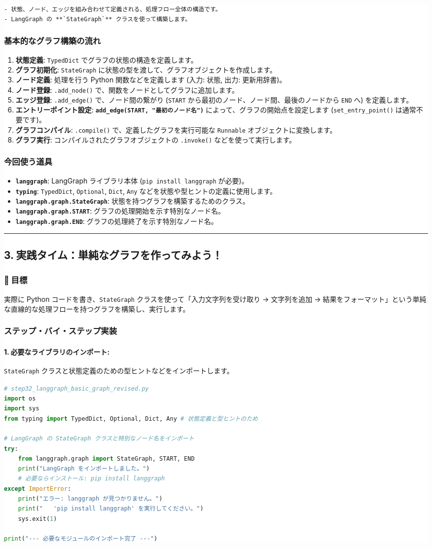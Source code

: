     - 状態、ノード、エッジを組み合わせて定義される、処理フロー全体の構造です。
    - LangGraph の **`StateGraph`** クラスを使って構築します。

### 基本的なグラフ構築の流れ

1.  **状態定義**: `TypedDict` でグラフの状態の構造を定義します。
2.  **グラフ初期化**: `StateGraph` に状態の型を渡して、グラフオブジェクトを作成します。
3.  **ノード定義**: 処理を行う Python 関数などを定義します (入力: 状態, 出力: 更新用辞書)。
4.  **ノード登録**: `.add_node()` で、関数をノードとしてグラフに追加します。
5.  **エッジ登録**: `.add_edge()` で、ノード間の繋がり (`START` から最初のノード、ノード間、最後のノードから `END` へ) を定義します。
6.  **エントリーポイント設定**: **`add_edge(START, "最初のノード名")`** によって、グラフの開始点を設定します (`set_entry_point()` は通常不要です)。
7.  **グラフコンパイル**: `.compile()` で、定義したグラフを実行可能な `Runnable` オブジェクトに変換します。
8.  **グラフ実行**: コンパイルされたグラフオブジェクトの `.invoke()` などを使って実行します。

### 今回使う道具

- **`langgraph`**: LangGraph ライブラリ本体 (`pip install langgraph` が必要)。
- **`typing`**: `TypedDict`, `Optional`, `Dict`, `Any` などを状態や型ヒントの定義に使用します。
- **`langgraph.graph.StateGraph`**: 状態を持つグラフを構築するためのクラス。
- **`langgraph.graph.START`**: グラフの処理開始を示す特別なノード名。
- **`langgraph.graph.END`**: グラフの処理終了を示す特別なノード名。

---

## 3. 実践タイム：単純なグラフを作ってみよう！

### 🎯 目標

実際に Python コードを書き、`StateGraph` クラスを使って「入力文字列を受け取り → 文字列を追加 → 結果をフォーマット」という単純な直線的な処理フローを持つグラフを構築し、実行します。

### ステップ・バイ・ステップ実装

#### 1. 必要なライブラリのインポート:

`StateGraph` クラスと状態定義のための型ヒントなどをインポートします。

```python
# step32_langgraph_basic_graph_revised.py
import os
import sys
from typing import TypedDict, Optional, Dict, Any # 状態定義と型ヒントのため

# LangGraph の StateGraph クラスと特別なノード名をインポート
try:
    from langgraph.graph import StateGraph, START, END
    print("LangGraph をインポートしました。")
    # 必要ならインストール: pip install langgraph
except ImportError:
    print("エラー: langgraph が見つかりません。")
    print("   'pip install langgraph' を実行してください。")
    sys.exit(1)

print("--- 必要なモジュールのインポート完了 ---")
```
